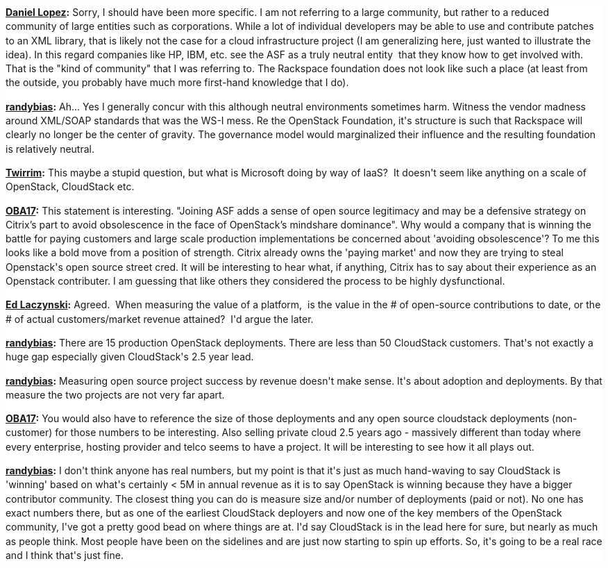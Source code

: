 **[Daniel Lopez](#3335 "2012-04-03 08:43:00"):** Sorry, I should have been more specific. I am not referring to a large community, but rather to a reduced community of large entities such as corporations. While a lot of individual developers may be able to use and contribute patches to an XML library, that is likely not the case for a cloud infrastructure project (I am generalizing here, just wanted to illustrate the idea). In this regard companies like HP, IBM, etc. see the ASF as a truly neutral entity  that they know how to get involved with. That is the "kind of community" that I was referring to. The Rackspace foundation does not look like such a place (at least from the outside, you probably have much more first-hand knowledge that I do).

**[randybias](#3336 "2012-04-03 09:12:00"):** Ah... Yes I generally concur with this although neutral environments sometimes harm. Witness the vendor madness around XML/SOAP standards that was the WS-I mess. Re the OpenStack Foundation, it's structure is such that Rackspace will clearly no longer be the center of gravity. The governance model would marginalized their influence and the resulting foundation is relatively neutral.

**[Twirrim](#3337 "2012-04-03 10:01:00"):** This maybe a stupid question, but what is Microsoft doing by way of IaaS?  It doesn't seem like anything on a scale of OpenStack, CloudStack etc.

**[OBA17](#3338 "2012-04-03 10:29:00"):** This statement is interesting. "Joining ASF adds a sense of open source legitimacy and may be a defensive strategy on Citrix’s part to avoid obsolescence in the face of OpenStack’s mindshare dominance". Why would a company that is winning the battle for paying customers and large scale production implementations be concerned about 'avoiding obsolescence'? To me this looks like a bold move from a position of strength. Citrix already owns the 'paying market' and now they are trying to steal Openstack's open source street cred. It will be interesting to hear what, if anything, Citrix has to say about their experience as an  Openstack contributer. I am guessing that like others they considered the process to be highly dysfunctional.

**[Ed Laczynski](#3339 "2012-04-03 11:13:00"):** Agreed.  When measuring the value of a platform,  is the value in the # of open-source contributions to date, or the # of actual customers/market revenue attained?  I'd argue the later.

**[randybias](#3340 "2012-04-03 11:17:00"):** There are 15 production OpenStack deployments. There are less than 50 CloudStack customers. That's not exactly a huge gap especially given CloudStack's 2.5 year lead.

**[randybias](#3341 "2012-04-03 11:23:00"):** Measuring open source project success by revenue doesn't make sense. It's about adoption and deployments. By that measure the two projects are not very far apart.

**[OBA17](#3342 "2012-04-03 14:44:00"):** You would also have to reference the size of those deployments and any open source cloudstack deployments (non-customer) for those numbers to be interesting. Also selling private cloud 2.5 years ago - massively different than today where every enterprise, hosting provider and telco seems to have a project. It will be interesting to see how it all plays out.

**[randybias](#3343 "2012-04-03 14:59:00"):** I don't think anyone has real numbers, but my point is that it's just as much hand-waving to say CloudStack is 'winning' based on what's certainly < 5M in annual revenue as it is to say OpenStack is winning because they have a bigger contributor community. The closest thing you can do is measure size and/or number of deployments (paid or not). No one has exact numbers there, but as one of the earliest CloudStack deployers and now one of the key members of the OpenStack community, I've got a pretty good bead on where things are at. I'd say CloudStack is in the lead here for sure, but nearly as much as people think. Most people have been on the sidelines and are just now starting to spin up efforts. So, it's going to be a real race and I think that's just fine.
